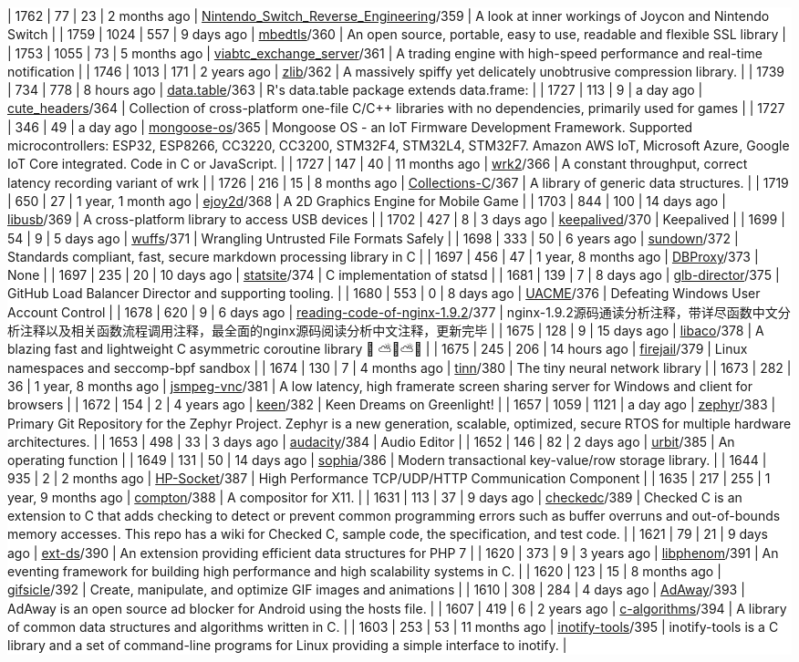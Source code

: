 | 1762 | 77 | 23 | 2 months ago | [Nintendo_Switch_Reverse_Engineering](https://github.com/dekuNukem/Nintendo_Switch_Reverse_Engineering)/359 | A look at inner workings of Joycon and Nintendo Switch |
| 1759 | 1024 | 557 | 9 days ago | [mbedtls](https://github.com/ARMmbed/mbedtls)/360 | An open source, portable, easy to use, readable and flexible SSL library |
| 1753 | 1055 | 73 | 5 months ago | [viabtc_exchange_server](https://github.com/viabtc/viabtc_exchange_server)/361 | A trading engine with high-speed performance and real-time notification |
| 1746 | 1013 | 171 | 2 years ago | [zlib](https://github.com/madler/zlib)/362 | A massively spiffy yet delicately unobtrusive compression library. |
| 1739 | 734 | 778 | 8 hours ago | [data.table](https://github.com/Rdatatable/data.table)/363 | R's data.table package extends data.frame: |
| 1727 | 113 | 9 | a day ago | [cute_headers](https://github.com/RandyGaul/cute_headers)/364 | Collection of cross-platform one-file C/C++ libraries with no dependencies, primarily used for games |
| 1727 | 346 | 49 | a day ago | [mongoose-os](https://github.com/cesanta/mongoose-os)/365 | Mongoose OS - an IoT Firmware Development Framework. Supported microcontrollers: ESP32, ESP8266, CC3220, CC3200, STM32F4, STM32L4, STM32F7. Amazon AWS IoT, Microsoft Azure, Google IoT Core integrated. Code in C or JavaScript. |
| 1727 | 147 | 40 | 11 months ago | [wrk2](https://github.com/giltene/wrk2)/366 | A constant throughput, correct latency recording variant of wrk |
| 1726 | 216 | 15 | 8 months ago | [Collections-C](https://github.com/srdja/Collections-C)/367 | A library of generic data structures. |
| 1719 | 650 | 27 | 1 year, 1 month ago | [ejoy2d](https://github.com/ejoy/ejoy2d)/368 | A 2D Graphics Engine for Mobile Game |
| 1703 | 844 | 100 | 14 days ago | [libusb](https://github.com/libusb/libusb)/369 | A cross-platform library to access USB devices  |
| 1702 | 427 | 8 | 3 days ago | [keepalived](https://github.com/acassen/keepalived)/370 | Keepalived |
| 1699 | 54 | 9 | 5 days ago | [wuffs](https://github.com/google/wuffs)/371 | Wrangling Untrusted File Formats Safely |
| 1698 | 333 | 50 | 6 years ago | [sundown](https://github.com/vmg/sundown)/372 | Standards compliant, fast, secure markdown processing library in C |
| 1697 | 456 | 47 | 1 year, 8 months ago | [DBProxy](https://github.com/Meituan-Dianping/DBProxy)/373 | None |
| 1697 | 235 | 20 | 10 days ago | [statsite](https://github.com/statsite/statsite)/374 | C implementation of statsd |
| 1681 | 139 | 7 | 8 days ago | [glb-director](https://github.com/github/glb-director)/375 | GitHub Load Balancer Director and supporting tooling. |
| 1680 | 553 | 0 | 8 days ago | [UACME](https://github.com/hfiref0x/UACME)/376 | Defeating Windows User Account Control |
| 1678 | 620 | 9 | 6 days ago | [reading-code-of-nginx-1.9.2](https://github.com/y123456yz/reading-code-of-nginx-1.9.2)/377 | nginx-1.9.2源码通读分析注释，带详尽函数中文分析注释以及相关函数流程调用注释，最全面的nginx源码阅读分析中文注释，更新完毕 |
| 1675 | 128 | 9 | 15 days ago | [libaco](https://github.com/hnes/libaco)/378 | A blazing fast and lightweight C asymmetric coroutine library  💎 ⛅🚀⛅🌞 |
| 1675 | 245 | 206 | 14 hours ago | [firejail](https://github.com/netblue30/firejail)/379 | Linux namespaces and seccomp-bpf sandbox |
| 1674 | 130 | 7 | 4 months ago | [tinn](https://github.com/glouw/tinn)/380 | The tiny neural network library |
| 1673 | 282 | 36 | 1 year, 8 months ago | [jsmpeg-vnc](https://github.com/phoboslab/jsmpeg-vnc)/381 | A low latency, high framerate screen sharing server for Windows and client for browsers |
| 1672 | 154 | 2 | 4 years ago | [keen](https://github.com/keendreams/keen)/382 | Keen Dreams on Greenlight! |
| 1657 | 1059 | 1121 | a day ago | [zephyr](https://github.com/zephyrproject-rtos/zephyr)/383 | Primary Git Repository for the Zephyr Project. Zephyr is a new generation, scalable, optimized, secure RTOS for multiple hardware architectures. |
| 1653 | 498 | 33 | 3 days ago | [audacity](https://github.com/audacity/audacity)/384 | Audio Editor                                      |
| 1652 | 146 | 82 | 2 days ago | [urbit](https://github.com/urbit/urbit)/385 | An operating function |
| 1649 | 131 | 50 | 14 days ago | [sophia](https://github.com/pmwkaa/sophia)/386 | Modern transactional key-value/row storage library. |
| 1644 | 935 | 2 | 2 months ago | [HP-Socket](https://github.com/ldcsaa/HP-Socket)/387 | High Performance TCP/UDP/HTTP Communication Component |
| 1635 | 217 | 255 | 1 year, 9 months ago | [compton](https://github.com/chjj/compton)/388 | A compositor for X11. |
| 1631 | 113 | 37 | 9 days ago | [checkedc](https://github.com/Microsoft/checkedc)/389 | Checked C is an extension to C that adds checking to detect or prevent common programming errors such as buffer overruns and out-of-bounds memory accesses.  This repo has a wiki for Checked C, sample code, the specification, and test code. |
| 1621 | 79 | 21 | 9 days ago | [ext-ds](https://github.com/php-ds/ext-ds)/390 | An extension providing efficient data structures for PHP 7 |
| 1620 | 373 | 9 | 3 years ago | [libphenom](https://github.com/facebook/libphenom)/391 | An eventing framework for building high performance and high scalability systems in C. |
| 1620 | 123 | 15 | 8 months ago | [gifsicle](https://github.com/kohler/gifsicle)/392 | Create, manipulate, and optimize GIF images and animations |
| 1610 | 308 | 284 | 4 days ago | [AdAway](https://github.com/AdAway/AdAway)/393 | AdAway is an open source ad blocker for Android using the hosts file.  |
| 1607 | 419 | 6 | 2 years ago | [c-algorithms](https://github.com/fragglet/c-algorithms)/394 | A library of common data structures and algorithms written in C. |
| 1603 | 253 | 53 | 11 months ago | [inotify-tools](https://github.com/rvoicilas/inotify-tools)/395 |   inotify-tools is a C library and a set of command-line programs for Linux providing a simple interface to inotify. |